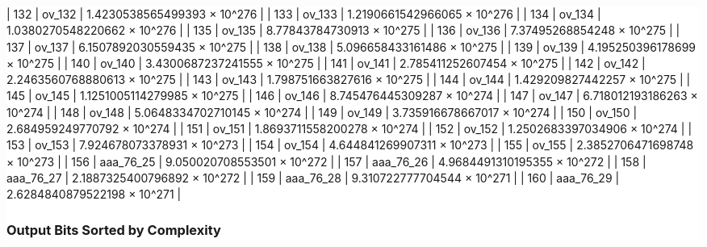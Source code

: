 | 132 | ov_132 | 1.4230538565499393 × 10^276 |
| 133 | ov_133 | 1.2190661542966065 × 10^276 |
| 134 | ov_134 | 1.0380270548220662 × 10^276 |
| 135 | ov_135 | 8.77843784730913 × 10^275 |
| 136 | ov_136 | 7.37495268854248 × 10^275 |
| 137 | ov_137 | 6.1507892030559435 × 10^275 |
| 138 | ov_138 | 5.096658433161486 × 10^275 |
| 139 | ov_139 | 4.195250396178699 × 10^275 |
| 140 | ov_140 | 3.4300687237241555 × 10^275 |
| 141 | ov_141 | 2.785411252607454 × 10^275 |
| 142 | ov_142 | 2.2463560768880613 × 10^275 |
| 143 | ov_143 | 1.798751663827616 × 10^275 |
| 144 | ov_144 | 1.429209827442257 × 10^275 |
| 145 | ov_145 | 1.1251005114279985 × 10^275 |
| 146 | ov_146 | 8.745476445309287 × 10^274 |
| 147 | ov_147 | 6.718012193186263 × 10^274 |
| 148 | ov_148 | 5.0648334702710145 × 10^274 |
| 149 | ov_149 | 3.735916678667017 × 10^274 |
| 150 | ov_150 | 2.684959249770792 × 10^274 |
| 151 | ov_151 | 1.8693711558200278 × 10^274 |
| 152 | ov_152 | 1.2502683397034906 × 10^274 |
| 153 | ov_153 | 7.924678073378931 × 10^273 |
| 154 | ov_154 | 4.644841269907311 × 10^273 |
| 155 | ov_155 | 2.3852706471698748 × 10^273 |
| 156 | aaa_76_25 | 9.050020708553501 × 10^272 |
| 157 | aaa_76_26 | 4.9684491310195355 × 10^272 |
| 158 | aaa_76_27 | 2.1887325400796892 × 10^272 |
| 159 | aaa_76_28 | 9.310722777704544 × 10^271 |
| 160 | aaa_76_29 | 2.6284840879522198 × 10^271 |

### Output Bits Sorted by Complexity
